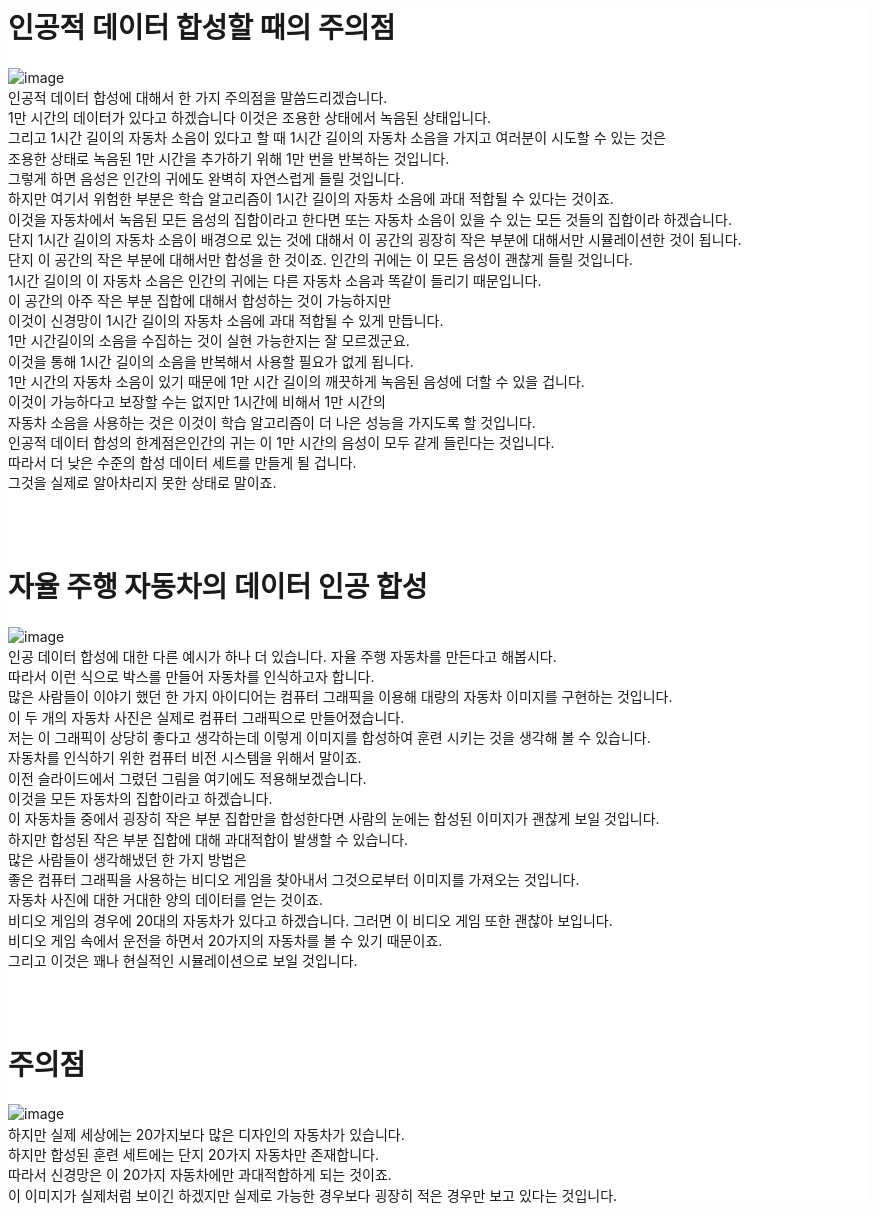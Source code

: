 # 인공적 데이터 합성할 때의 주의점
![image](https://user-images.githubusercontent.com/50114210/69047001-90645a00-0a3d-11ea-9baf-a011e8a7e1dd.png)           
인공적 데이터 합성에 대해서 한 가지 주의점을 말씀드리겠습니다.          
1만 시간의 데이터가 있다고 하겠습니다 이것은 조용한 상태에서 녹음된 상태입니다.             
그리고 1시간 길이의 자동차 소음이 있다고 할 때 1시간 길이의 자동차 소음을 가지고 여러분이 시도할 수 있는 것은          
조용한 상태로 녹음된 1만 시간을 추가하기 위해 1만 번을 반복하는 것입니다.           
그렇게 하면 음성은 인간의 귀에도 완벽히 자연스럽게 들릴 것입니다.             
하지만 여기서 위험한 부분은 학습 알고리즘이 1시간 길이의 자동차 소음에 과대 적합될 수 있다는 것이죠.           
이것을 자동차에서 녹음된 모든 음성의 집합이라고 한다면 또는 자동차 소음이 있을 수 있는 모든 것들의 집합이라 하겠습니다.           
단지 1시간 길이의 자동차 소음이 배경으로 있는 것에 대해서 이 공간의 굉장히 작은 부분에 대해서만 시뮬레이션한 것이 됩니다.             
단지 이 공간의 작은 부분에 대해서만 합성을 한 것이죠. 인간의 귀에는 이 모든 음성이 괜찮게 들릴 것입니다.                
1시간 길이의 이 자동차 소음은 인간의 귀에는 다른 자동차 소음과 똑같이 들리기 때문입니다.          
이 공간의 아주 작은 부분 집합에 대해서 합성하는 것이 가능하지만             
이것이 신경망이 1시간 길이의 자동차 소음에 과대 적합될 수 있게 만듭니다.            
1만 시간길이의 소음을 수집하는 것이 실현 가능한지는 잘 모르겠군요.         
이것을 통해 1시간 길이의 소음을 반복해서 사용할 필요가 없게 됩니다.      
1만 시간의 자동차 소음이 있기 때문에 1만 시간 길이의 깨끗하게 녹음된 음성에 더할 수 있을 겁니다.         
이것이 가능하다고 보장할 수는 없지만 1시간에 비해서 1만 시간의           
자동차 소음을 사용하는 것은 이것이 학습 알고리즘이 더 나은 성능을 가지도록 할 것입니다.                
인공적 데이터 합성의 한계점은인간의 귀는 이 1만 시간의 음성이 모두 같게 들린다는 것입니다.         
따라서 더 낮은 수준의 합성 데이터 세트를 만들게 될 겁니다.          
그것을 실제로 알아차리지 못한 상태로 말이죠.         

<br>

# 자율 주행 자동차의 데이터 인공 합성
![image](https://user-images.githubusercontent.com/50114210/69047582-d8d04780-0a3e-11ea-9546-d4fdf5090cd9.png)         
인공 데이터 합성에 대한 다른 예시가 하나 더 있습니다. 자율 주행 자동차를 만든다고 해봅시다.          
따라서 이런 식으로 박스를 만들어 자동차를 인식하고자 합니다.           
많은 사람들이 이야기 했던  한 가지 아이디어는 컴퓨터 그래픽을 이용해 대량의 자동차 이미지를 구현하는 것입니다.          
이 두 개의 자동차 사진은 실제로 컴퓨터 그래픽으로 만들어졌습니다.         
저는 이 그래픽이 상당히 좋다고 생각하는데 이렇게 이미지를 합성하여 훈련 시키는 것을 생각해 볼 수 있습니다.         
자동차를 인식하기 위한 컴퓨터 비전 시스템을 위해서 말이죠.        
이전 슬라이드에서 그렸던 그림을 여기에도 적용해보겠습니다.           
이것을 모든 자동차의 집합이라고 하겠습니다.           
이 자동차들 중에서 굉장히 작은 부분 집합만을 합성한다면 사람의 눈에는 합성된 이미지가 괜찮게 보일 것입니다.           
하지만 합성된 작은 부분 집합에 대해 과대적합이 발생할 수 있습니다.      
많은 사람들이 생각해냈던 한 가지 방법은            
좋은 컴퓨터 그래픽을 사용하는 비디오 게임을 찾아내서 그것으로부터 이미지를 가져오는 것입니다.              
자동차 사진에 대한 거대한 양의 데이터를 얻는 것이죠.           
비디오 게임의 경우에 20대의 자동차가 있다고 하겠습니다. 그러면 이 비디오 게임 또한 괜찮아 보입니다.      
비디오 게임 속에서 운전을 하면서 20가지의 자동차를 볼 수 있기 때문이죠.           
그리고 이것은 꽤나 현실적인 시뮬레이션으로 보일 것입니다.           

<br>

# 주의점
![image](https://user-images.githubusercontent.com/50114210/69047607-e8e82700-0a3e-11ea-9b9c-7881b6c6d831.png)           
하지만 실제 세상에는 20가지보다 많은 디자인의 자동차가 있습니다.          
하지만 합성된 훈련 세트에는 단지 20가지 자동차만 존재합니다.           
따라서 신경망은 이 20가지 자동차에만 과대적합하게 되는 것이죠.          
이 이미지가 실제처럼 보이긴 하겠지만 실제로 가능한 경우보다 굉장히 적은 경우만 보고 있다는 것입니다.          
